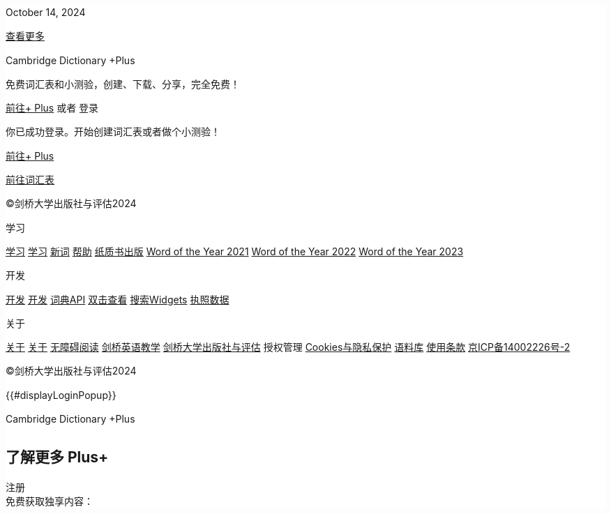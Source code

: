 October 14, 2024

[查看更多](https://dictionaryblog.cambridge.org/2024/10/14/new-words-14-october-2024/)

Cambridge Dictionary +Plus

免费词汇表和小测验，创建、下载、分享，完全免费！

[前往+ Plus](https://dictionary.cambridge.org/zhs/plus/) 或者 登录

你已成功登录。开始创建词汇表或者做个小测验！

[前往+ Plus](https://dictionary.cambridge.org/zhs/plus/)

[前往词汇表](https://dictionary.cambridge.org/zhs/plus/wordlist)

  

[](https://www.facebook.com/CUPCambridgeDictionary/ "成为我们的粉丝！")[](https://www.instagram.com/cambridgewords "成为我们的Instagram粉丝！")[](https://twitter.com/CambridgeWords "关注我们！")

[](http://www.cambridge.org/ "剑桥大学出版社与评估")©剑桥大学出版社与评估2024

学习

[学习](https://dictionary.cambridge.org/zhs/learn.html) [学习](https://dictionary.cambridge.org/zhs/learn.html) [新词](https://dictionaryblog.cambridge.org/category/new-words/) [帮助](https://dictionary.cambridge.org/zhs/help/) [纸质书出版](http://www.cambridge.org/gb/cambridgeenglish/catalog/dictionaries) [Word of the Year 2021](https://dictionary.cambridge.org/editorial/woty/2021) [Word of the Year 2022](https://dictionary.cambridge.org/editorial/woty/2022) [Word of the Year 2023](https://dictionary.cambridge.org/editorial/woty)

开发

[开发](https://dictionary.cambridge.org/zhs/develop.html) [开发](https://dictionary.cambridge.org/zhs/develop.html) [词典API](http://dictionary-api.cambridge.org/) [双击查看](https://dictionary.cambridge.org/zhs/doubleclick.html) [搜索Widgets](https://dictionary.cambridge.org/zhs/freesearch.html) [执照数据](https://dictionary.cambridge.org/zhs/license.html)

关于

[关于](https://dictionary.cambridge.org/zhs/about.html) [关于](https://dictionary.cambridge.org/zhs/about.html) [无障碍阅读](http://www.cambridge.org/policy/accessibility/) [剑桥英语教学](http://www.cambridge.org/us/cambridgeenglish) [剑桥大学出版社与评估](http://www.cambridge.org/) 授权管理 [Cookies与隐私保护](http://www.cambridge.org/about-us/legal-notices/privacy-notice) [语料库](http://www.cambridge.org/elt/corpus/) [使用条款](http://www.cambridge.org/about-us/terms-use/) [京ICP备14002226号-2](http://www.miibeian.gov.cn/)

[](https://www.facebook.com/CUPCambridgeDictionary/ "成为我们的粉丝！")[](https://www.instagram.com/cambridgewords "成为我们的Instagram粉丝！")[](https://twitter.com/CambridgeWords "关注我们！")

[](http://www.cambridge.org/ "剑桥大学出版社与评估")©剑桥大学出版社与评估2024

{{#displayLoginPopup}}

Cambridge Dictionary +Plus

了解更多 Plus+
----------

注册  
免费获取独享内容：
